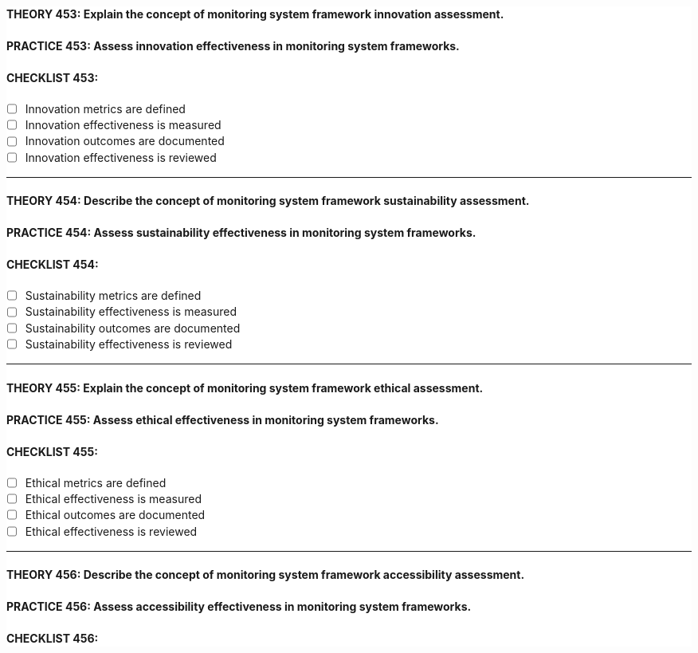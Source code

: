 
#### THEORY 453: Explain the concept of monitoring system framework innovation assessment.

#### PRACTICE 453: Assess innovation effectiveness in monitoring system frameworks.

#### CHECKLIST 453:

- [ ] Innovation metrics are defined
- [ ] Innovation effectiveness is measured
- [ ] Innovation outcomes are documented
- [ ] Innovation effectiveness is reviewed

---

#### THEORY 454: Describe the concept of monitoring system framework sustainability assessment.

#### PRACTICE 454: Assess sustainability effectiveness in monitoring system frameworks.

#### CHECKLIST 454:

- [ ] Sustainability metrics are defined
- [ ] Sustainability effectiveness is measured
- [ ] Sustainability outcomes are documented
- [ ] Sustainability effectiveness is reviewed

---

#### THEORY 455: Explain the concept of monitoring system framework ethical assessment.

#### PRACTICE 455: Assess ethical effectiveness in monitoring system frameworks.

#### CHECKLIST 455:

- [ ] Ethical metrics are defined
- [ ] Ethical effectiveness is measured
- [ ] Ethical outcomes are documented
- [ ] Ethical effectiveness is reviewed

---

#### THEORY 456: Describe the concept of monitoring system framework accessibility assessment.

#### PRACTICE 456: Assess accessibility effectiveness in monitoring system frameworks.

#### CHECKLIST 456:
